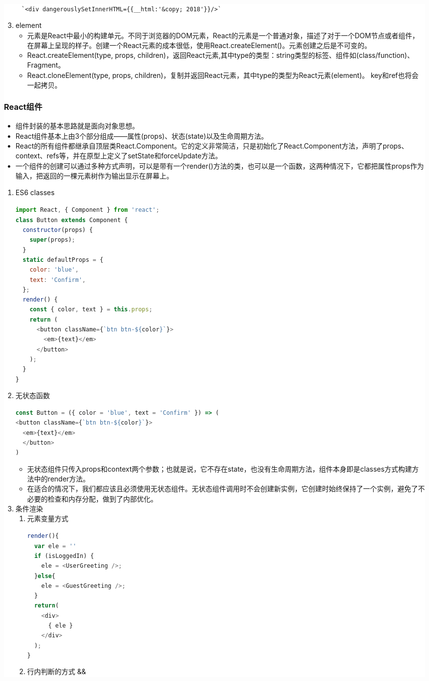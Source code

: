 		 `<div dangerouslySetInnerHTML={{__html:'&copy; 2018'}}/>`
3) element
	+ 元素是React中最小的构建单元。不同于浏览器的DOM元素，React的元素是一个普通对象，描述了对于一个DOM节点或者组件，在屏幕上呈现的样子。创建一个React元素的成本很低，使用React.createElement()。元素创建之后是不可变的。
	+ React.createElement(type, props, children)，返回React元素,其中type的类型：string类型的标签、组件如(class/function)、Fragment。
	+ React.cloneElement(type, props, children)，复制并返回React元素，其中type的类型为React元素(element)。 key和ref也将会一起拷贝。
### React组件
+ 组件封装的基本思路就是面向对象思想。
+ React组件基本上由3个部分组成——属性(props)、状态(state)以及生命周期方法。
+ React的所有组件都继承自顶层类React.Component。它的定义非常简洁，只是初始化了React.Component方法，声明了props、context、refs等，并在原型上定义了setState和forceUpdate方法。
+ 一个组件的创建可以通过多种方式声明，可以是带有一个render()方法的类，也可以是一个函数，这两种情况下，它都把属性props作为输入，把返回的一棵元素树作为输出显示在屏幕上。
1. ES6 classes
	```javascript
	import React, { Component } from 'react';
	class Button extends Component {
	  constructor(props) {
	    super(props);
	  }
	  static defaultProps = {
	    color: 'blue',
	    text: 'Confirm',
	  };
	  render() {
	    const { color, text } = this.props;
	    return (
	      <button className={`btn btn-${color}`}>
	        <em>{text}</em>
	      </button>
	    );
	  }
	}
	```
2. 无状态函数
	```javascript
	const Button = ({ color = 'blue', text = 'Confirm' }) => (
	<button className={`btn btn-${color}`}>
	  <em>{text}</em>
	  </button>
	)
	```
	+ 无状态组件只传入props和context两个参数；也就是说，它不存在state，也没有生命周期方法，组件本身即是classes方式构建方法中的render方法。
	+ 在适合的情况下，我们都应该且必须使用无状态组件。无状态组件调用时不会创建新实例，它创建时始终保持了一个实例，避免了不必要的检查和内存分配，做到了内部优化。
3. 条件渲染
	1) 元素变量方式
		```javascript
		render(){
		  var ele = ''
		  if (isLoggedIn) {
		    ele = <UserGreeting />;
		  }else{
		    ele = <GuestGreeting />;
		  }
		  return(
		    <div>
		      { ele }
		    </div>
		  );
		}
		```
	2) 行内判断的方式 &&